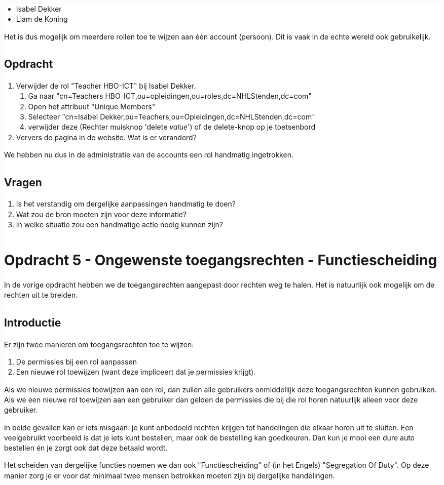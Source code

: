 * Isabel Dekker
* Liam de Koning

Het is dus mogelijk om meerdere rollen toe te wijzen aan één account (persoon). Dit is vaak in de echte wereld ook
gebruikelijk.

## Opdracht

1. Verwijder de rol "Teacher HBO-ICT" bij Isabel Dekker.
    1. Ga naar "cn=Teachers HBO-ICT,ou=opleidingen,ou=roles,dc=NHLStenden,dc=com"
    2. Open het attribuut  "Unique Members"
    3. Selecteer "cn=Isabel Dekker,ou=Teachers,ou=Opleidingen,dc=NHLStenden,dc=com"
    4. verwijder deze (Rechter muisknop 'delete *value*') of de delete-knop op je toetsenbord
2. Ververs de pagina in de website. Wat is er veranderd?

We hebben nu dus in de administratie van de accounts een rol handmatig ingetrokken.

## Vragen

1. Is het verstandig om dergelijke aanpassingen handmatig te doen?
2. Wat zou de bron moeten zijn voor deze informatie?
3. In welke situatie zou een handmatige actie nodig kunnen zijn?

# Opdracht 5 - Ongewenste toegangsrechten - Functiescheiding

In de vorige opdracht hebben we de toegangsrechten aangepast door rechten weg te halen. Het is natuurlijk ook mogelijk
om de rechten uit te breiden.

## Introductie

Er zijn twee manieren om toegangsrechten toe te wijzen:

1. De permissies bij een rol aanpassen
2. Een nieuwe rol toewijzen (want deze impliceert dat je permissies krijgt).

Als we nieuwe permissies toewijzen aan een rol, dan zullen alle gebruikers onmiddellijk deze toegangsrechten kunnen
gebruiken. Als we een nieuwe rol toewijzen aan een gebruiker dan gelden de permissies die bij die rol horen natuurlijk
alleen voor deze gebruiker.

In beide gevallen kan er iets misgaan: je kunt onbedoeld rechten krijgen tot handelingen die elkaar horen uit te
sluiten. Een veelgebruikt voorbeeld is dat je iets kunt bestellen, maar ook de bestelling kan goedkeuren. Dan kun 
je mooi een dure auto bestellen én je zorgt ook dat deze betaald wordt.

Het scheiden van dergelijke functies noemen we dan ook "Functiescheiding" of (in het Engels) "Segregation Of Duty". Op
deze manier zorg je er voor dat minimaal twee mensen betrokken moeten zijn bij dergelijke handelingen.
